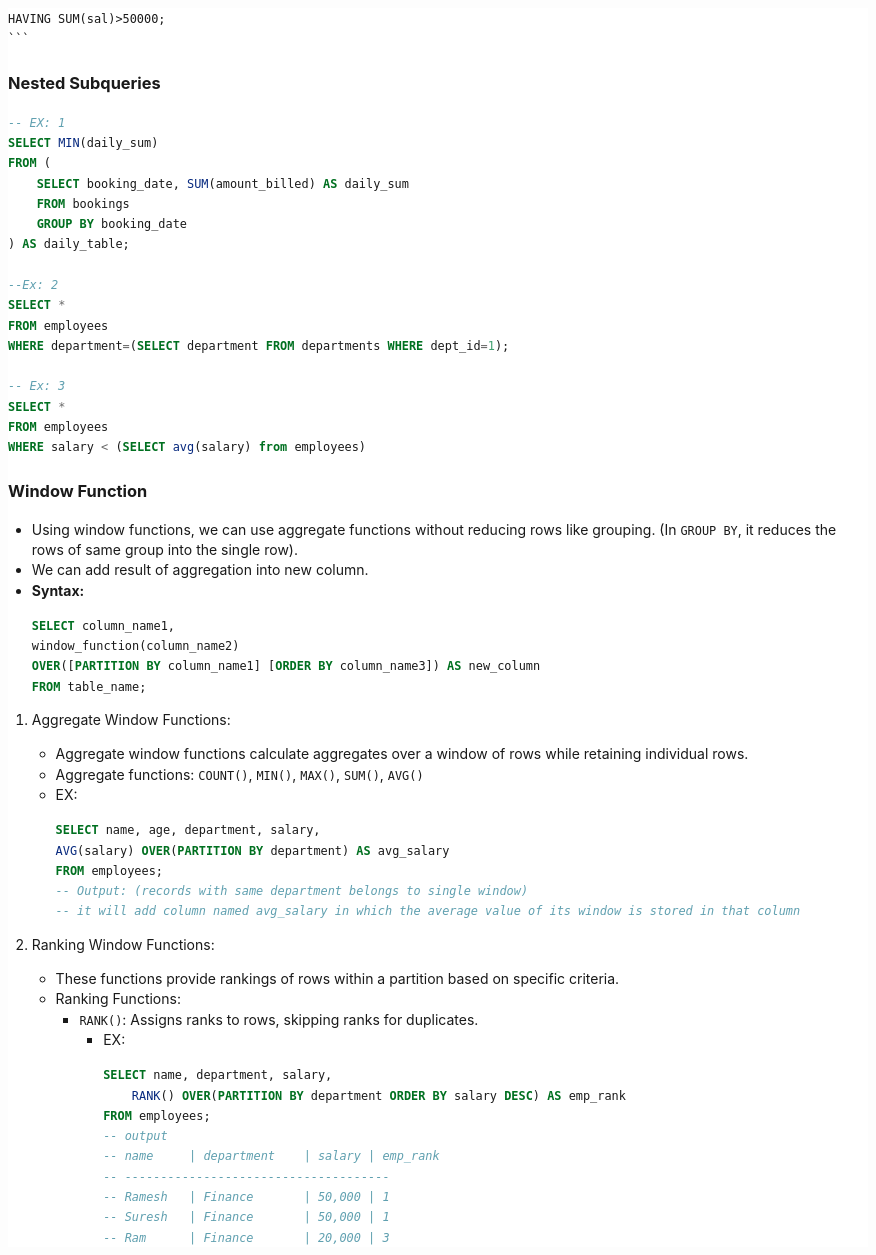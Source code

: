     HAVING SUM(sal)>50000; 
    ```

### Nested Subqueries
```sql
-- EX: 1
SELECT MIN(daily_sum)
FROM (
    SELECT booking_date, SUM(amount_billed) AS daily_sum
    FROM bookings
    GROUP BY booking_date
) AS daily_table;

--Ex: 2
SELECT * 
FROM employees
WHERE department=(SELECT department FROM departments WHERE dept_id=1);

-- Ex: 3
SELECT * 
FROM employees 
WHERE salary < (SELECT avg(salary) from employees)
```

### Window Function
- Using window functions, we can use aggregate functions without reducing rows like grouping. (In `GROUP BY`, it reduces the rows of same group into the single row).
- We can add result of aggregation into new column.
- **Syntax:**
    ```sql
    SELECT column_name1, 
    window_function(column_name2)
    OVER([PARTITION BY column_name1] [ORDER BY column_name3]) AS new_column
    FROM table_name;
    ```
1. Aggregate Window Functions:
    - Aggregate window functions calculate aggregates over a window of rows while retaining individual rows.
    - Aggregate functions: `COUNT()`, `MIN()`, `MAX()`, `SUM()`, `AVG()`
    - EX:
        ```sql
        SELECT name, age, department, salary,
        AVG(salary) OVER(PARTITION BY department) AS avg_salary
        FROM employees;
        -- Output: (records with same department belongs to single window)
        -- it will add column named avg_salary in which the average value of its window is stored in that column
        ```

2.  Ranking Window Functions:
    - These functions provide rankings of rows within a partition based on specific criteria.
    - Ranking Functions:
        - `RANK()`: Assigns ranks to rows, skipping ranks for duplicates.
            - EX:
                ```sql
                SELECT name, department, salary,
                    RANK() OVER(PARTITION BY department ORDER BY salary DESC) AS emp_rank
                FROM employees;
                -- output
                -- name     | department    | salary | emp_rank
                -- -------------------------------------
                -- Ramesh   | Finance       | 50,000 | 1
                -- Suresh   | Finance       | 50,000 | 1
                -- Ram      | Finance       | 20,000 | 3